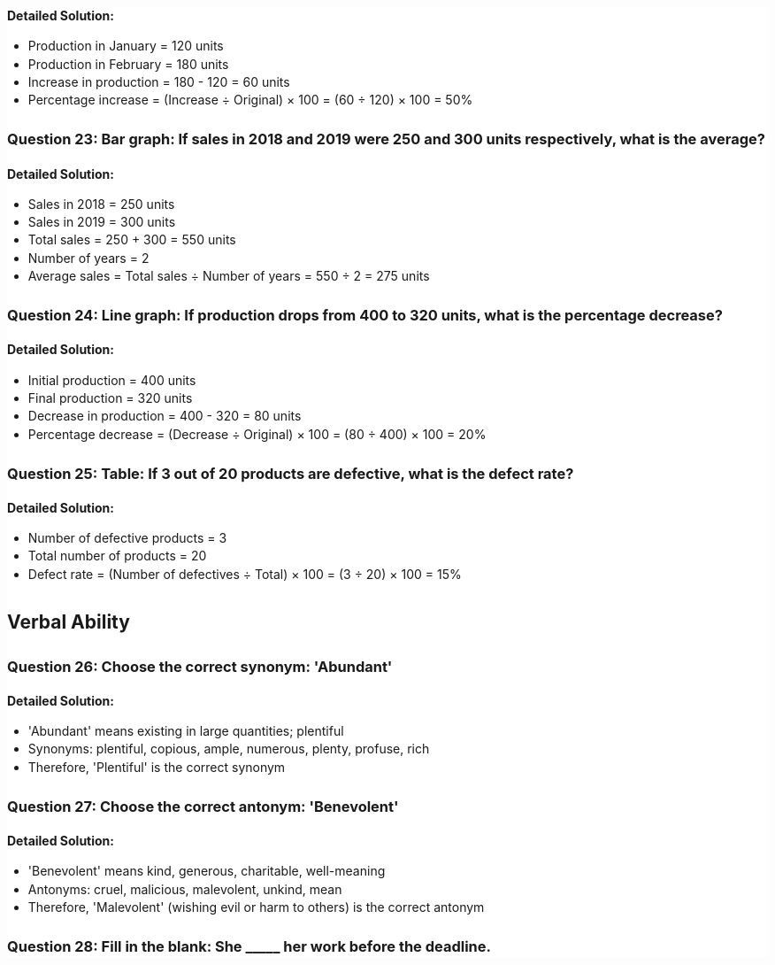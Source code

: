 **Detailed Solution:**
- Production in January = 120 units
- Production in February = 180 units
- Increase in production = 180 - 120 = 60 units
- Percentage increase = (Increase ÷ Original) × 100 = (60 ÷ 120) × 100 = 50%

### Question 23: Bar graph: If sales in 2018 and 2019 were 250 and 300 units respectively, what is the average?

**Detailed Solution:**
- Sales in 2018 = 250 units
- Sales in 2019 = 300 units
- Total sales = 250 + 300 = 550 units
- Number of years = 2
- Average sales = Total sales ÷ Number of years = 550 ÷ 2 = 275 units

### Question 24: Line graph: If production drops from 400 to 320 units, what is the percentage decrease?

**Detailed Solution:**
- Initial production = 400 units
- Final production = 320 units
- Decrease in production = 400 - 320 = 80 units
- Percentage decrease = (Decrease ÷ Original) × 100 = (80 ÷ 400) × 100 = 20%

### Question 25: Table: If 3 out of 20 products are defective, what is the defect rate?

**Detailed Solution:**
- Number of defective products = 3
- Total number of products = 20
- Defect rate = (Number of defectives ÷ Total) × 100 = (3 ÷ 20) × 100 = 15%

## Verbal Ability

### Question 26: Choose the correct synonym: 'Abundant'

**Detailed Solution:**
- 'Abundant' means existing in large quantities; plentiful
- Synonyms: plentiful, copious, ample, numerous, plenty, profuse, rich
- Therefore, 'Plentiful' is the correct synonym

### Question 27: Choose the correct antonym: 'Benevolent'

**Detailed Solution:**
- 'Benevolent' means kind, generous, charitable, well-meaning
- Antonyms: cruel, malicious, malevolent, unkind, mean
- Therefore, 'Malevolent' (wishing evil or harm to others) is the correct antonym

### Question 28: Fill in the blank: She _____ her work before the deadline.
